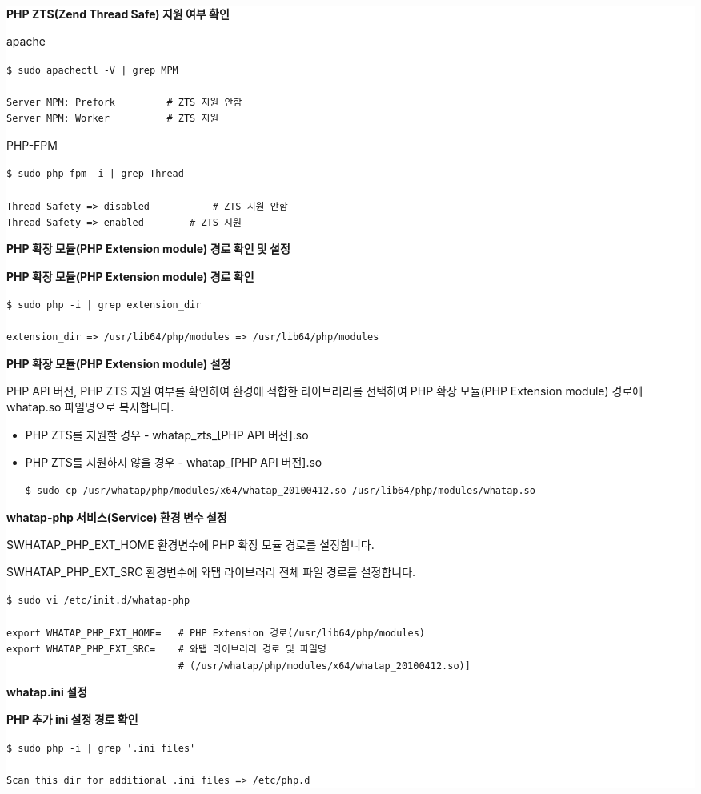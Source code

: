 **PHP ZTS\(Zend Thread Safe\) 지원 여부 확인**

apache

```text
$ sudo apachectl -V | grep MPM

Server MPM: Prefork       	# ZTS 지원 안함
Server MPM: Worker       	# ZTS 지원
```

PHP-FPM

```text
$ sudo php-fpm -i | grep Thread

Thread Safety => disabled       	# ZTS 지원 안함
Thread Safety => enabled       	# ZTS 지원
```

**PHP 확장 모듈\(PHP Extension module\) 경로 확인 및 설정**

**PHP 확장 모듈\(PHP Extension module\) 경로 확인**

```text
$ sudo php -i | grep extension_dir

extension_dir => /usr/lib64/php/modules => /usr/lib64/php/modules
```

**PHP 확장 모듈\(PHP Extension module\) 설정**

PHP API 버전, PHP ZTS 지원 여부를 확인하여 환경에 적합한 라이브러리를 선택하여 PHP 확장 모듈\(PHP Extension module\) 경로에 whatap.so 파일명으로 복사합니다.

* PHP ZTS를 지원할 경우 - whatap\_zts\_\[PHP API 버전\].so
* PHP ZTS를 지원하지 않을 경우 - whatap\_\[PHP API 버전\].so

  ```text
  $ sudo cp /usr/whatap/php/modules/x64/whatap_20100412.so /usr/lib64/php/modules/whatap.so
  ```

**whatap-php 서비스\(Service\) 환경 변수 설정**

$WHATAP\_PHP\_EXT\_HOME 환경변수에 PHP 확장 모듈 경로를 설정합니다.

$WHATAP\_PHP\_EXT\_SRC 환경변수에 와탭 라이브러리 전체 파일 경로를 설정합니다.

```text
$ sudo vi /etc/init.d/whatap-php

export WHATAP_PHP_EXT_HOME=   # PHP Extension 경로(/usr/lib64/php/modules)
export WHATAP_PHP_EXT_SRC=    # 와탭 라이브러리 경로 및 파일명
                              # (/usr/whatap/php/modules/x64/whatap_20100412.so)]
```

**whatap.ini 설정**

**PHP 추가 ini 설정 경로 확인**

```text
$ sudo php -i | grep '.ini files'

Scan this dir for additional .ini files => /etc/php.d
```

